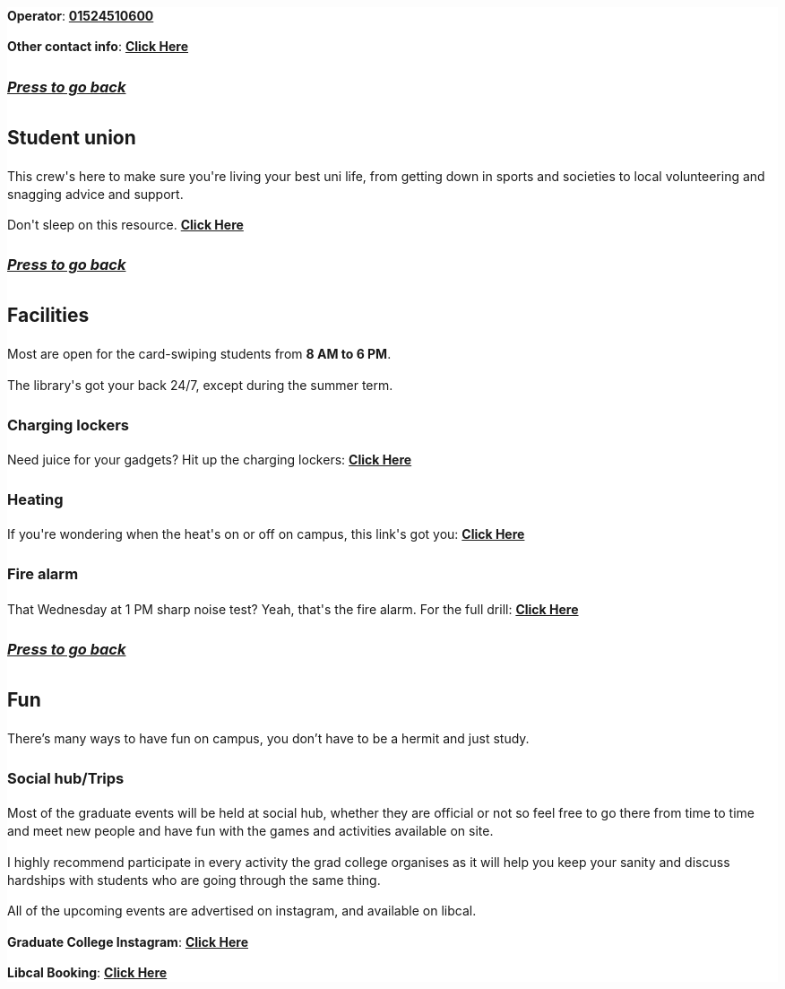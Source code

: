 **Operator**: **[01524510600](tel:01524510600)** 

**Other contact info**:  **[Click Here](https://portal.lancaster.ac.uk/ask/contact)** 

### _**[Press to go back](#list-of-content)**_

## Student union
This crew's here to make sure you're living your best uni life, from getting down in sports and societies to local volunteering and snagging advice and support. 

Don't sleep on this resource.  **[Click Here](https://lancastersu.co.uk)**

### _**[Press to go back](#list-of-content)**_

## Facilities
Most are open for the card-swiping students from **8 AM to 6 PM**. 

The library's got your back 24/7, except during the summer term.

### Charging lockers
Need juice for your gadgets? Hit up the charging lockers: **[Click Here](https://portal.lancaster.ac.uk/ask/campus/campus-services/charging-lockers)** 

### Heating
If you're wondering when the heat's on or off on campus, this link's got you: **[Click Here](https://portal.lancaster.ac.uk/ask/campus/campus-services/maintenance-and-upkeep/heating-on-campus)** 

### Fire alarm
That Wednesday at 1 PM sharp noise test? Yeah, that's the fire alarm. For the full drill: **[Click Here](https://portal.lancaster.ac.uk/ask/campus/campus-services/maintenance-and-upkeep/fire-fighting-and-prevention-on-campus)** 

### _**[Press to go back](#list-of-content)**_

## Fun
There’s many ways to have fun on campus, you don’t have to be a hermit and just study.

### Social hub/Trips
Most of the graduate events will be held at social hub, whether they are official or not so feel free to go there from time to time and meet new people and have fun with the games and activities available on site. 

I highly recommend participate in every activity the grad college organises as it will help you keep your sanity and discuss hardships with students who are going through the same thing.

All of the upcoming events are advertised on instagram, and available on libcal.

**Graduate College Instagram**: **[Click Here](https://instagram.com/gradcollege)** 

**Libcal Booking**:  **[Click Here](https://lancaster-uk.libcal.com/calendar/graduate-college)** 
